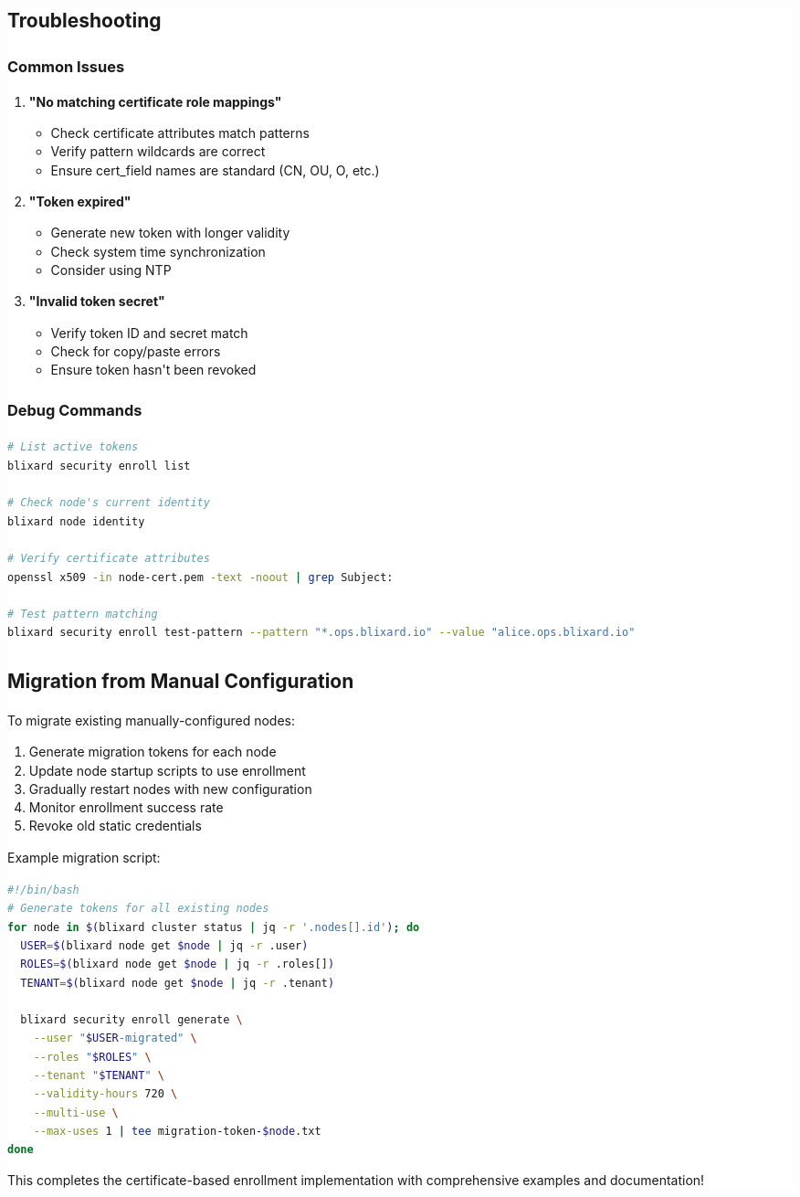 ## Troubleshooting

### Common Issues

1. **"No matching certificate role mappings"**
   - Check certificate attributes match patterns
   - Verify pattern wildcards are correct
   - Ensure cert_field names are standard (CN, OU, O, etc.)

2. **"Token expired"**
   - Generate new token with longer validity
   - Check system time synchronization
   - Consider using NTP

3. **"Invalid token secret"**
   - Verify token ID and secret match
   - Check for copy/paste errors
   - Ensure token hasn't been revoked

### Debug Commands

```bash
# List active tokens
blixard security enroll list

# Check node's current identity
blixard node identity

# Verify certificate attributes
openssl x509 -in node-cert.pem -text -noout | grep Subject:

# Test pattern matching
blixard security enroll test-pattern --pattern "*.ops.blixard.io" --value "alice.ops.blixard.io"
```

## Migration from Manual Configuration

To migrate existing manually-configured nodes:

1. Generate migration tokens for each node
2. Update node startup scripts to use enrollment
3. Gradually restart nodes with new configuration
4. Monitor enrollment success rate
5. Revoke old static credentials

Example migration script:
```bash
#!/bin/bash
# Generate tokens for all existing nodes
for node in $(blixard cluster status | jq -r '.nodes[].id'); do
  USER=$(blixard node get $node | jq -r .user)
  ROLES=$(blixard node get $node | jq -r .roles[])
  TENANT=$(blixard node get $node | jq -r .tenant)
  
  blixard security enroll generate \
    --user "$USER-migrated" \
    --roles "$ROLES" \
    --tenant "$TENANT" \
    --validity-hours 720 \
    --multi-use \
    --max-uses 1 | tee migration-token-$node.txt
done
```

This completes the certificate-based enrollment implementation with comprehensive examples and documentation!